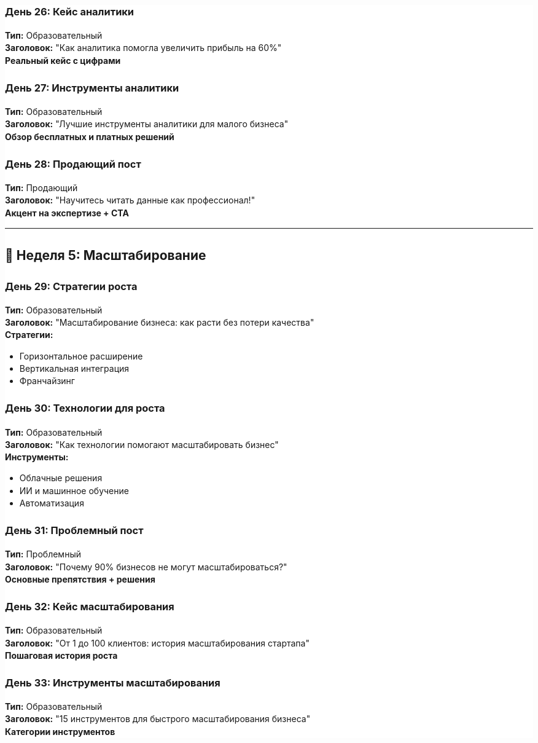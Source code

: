 ### День 26: Кейс аналитики
**Тип:** Образовательный  
**Заголовок:** "Как аналитика помогла увеличить прибыль на 60%"  
**Реальный кейс с цифрами**

### День 27: Инструменты аналитики
**Тип:** Образовательный  
**Заголовок:** "Лучшие инструменты аналитики для малого бизнеса"  
**Обзор бесплатных и платных решений**

### День 28: Продающий пост
**Тип:** Продающий  
**Заголовок:** "Научитесь читать данные как профессионал!"  
**Акцент на экспертизе + CTA**

---

## 📅 Неделя 5: Масштабирование

### День 29: Стратегии роста
**Тип:** Образовательный  
**Заголовок:** "Масштабирование бизнеса: как расти без потери качества"  
**Стратегии:**
- Горизонтальное расширение
- Вертикальная интеграция
- Франчайзинг

### День 30: Технологии для роста
**Тип:** Образовательный  
**Заголовок:** "Как технологии помогают масштабировать бизнес"  
**Инструменты:**
- Облачные решения
- ИИ и машинное обучение
- Автоматизация

### День 31: Проблемный пост
**Тип:** Проблемный  
**Заголовок:** "Почему 90% бизнесов не могут масштабироваться?"  
**Основные препятствия + решения**

### День 32: Кейс масштабирования
**Тип:** Образовательный  
**Заголовок:** "От 1 до 100 клиентов: история масштабирования стартапа"  
**Пошаговая история роста**

### День 33: Инструменты масштабирования
**Тип:** Образовательный  
**Заголовок:** "15 инструментов для быстрого масштабирования бизнеса"  
**Категории инструментов**
